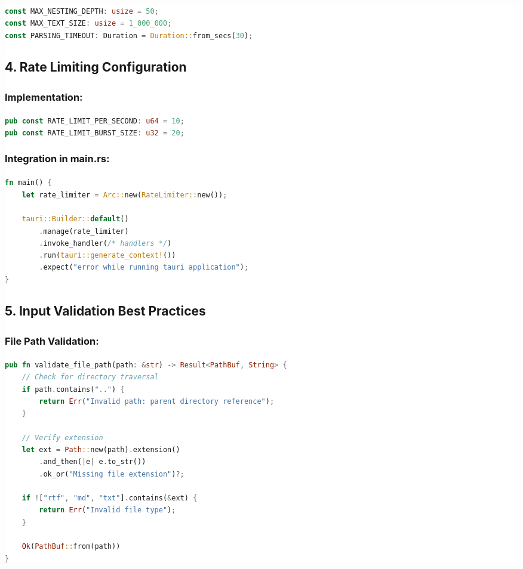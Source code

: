 ```rust
const MAX_NESTING_DEPTH: usize = 50;
const MAX_TEXT_SIZE: usize = 1_000_000;
const PARSING_TIMEOUT: Duration = Duration::from_secs(30);
```

## 4. Rate Limiting Configuration

### Implementation:

```rust
pub const RATE_LIMIT_PER_SECOND: u64 = 10;
pub const RATE_LIMIT_BURST_SIZE: u32 = 20;
```

### Integration in main.rs:

```rust
fn main() {
    let rate_limiter = Arc::new(RateLimiter::new());
    
    tauri::Builder::default()
        .manage(rate_limiter)
        .invoke_handler(/* handlers */)
        .run(tauri::generate_context!())
        .expect("error while running tauri application");
}
```

## 5. Input Validation Best Practices

### File Path Validation:

```rust
pub fn validate_file_path(path: &str) -> Result<PathBuf, String> {
    // Check for directory traversal
    if path.contains("..") {
        return Err("Invalid path: parent directory reference");
    }
    
    // Verify extension
    let ext = Path::new(path).extension()
        .and_then(|e| e.to_str())
        .ok_or("Missing file extension")?;
        
    if !["rtf", "md", "txt"].contains(&ext) {
        return Err("Invalid file type");
    }
    
    Ok(PathBuf::from(path))
}
```
